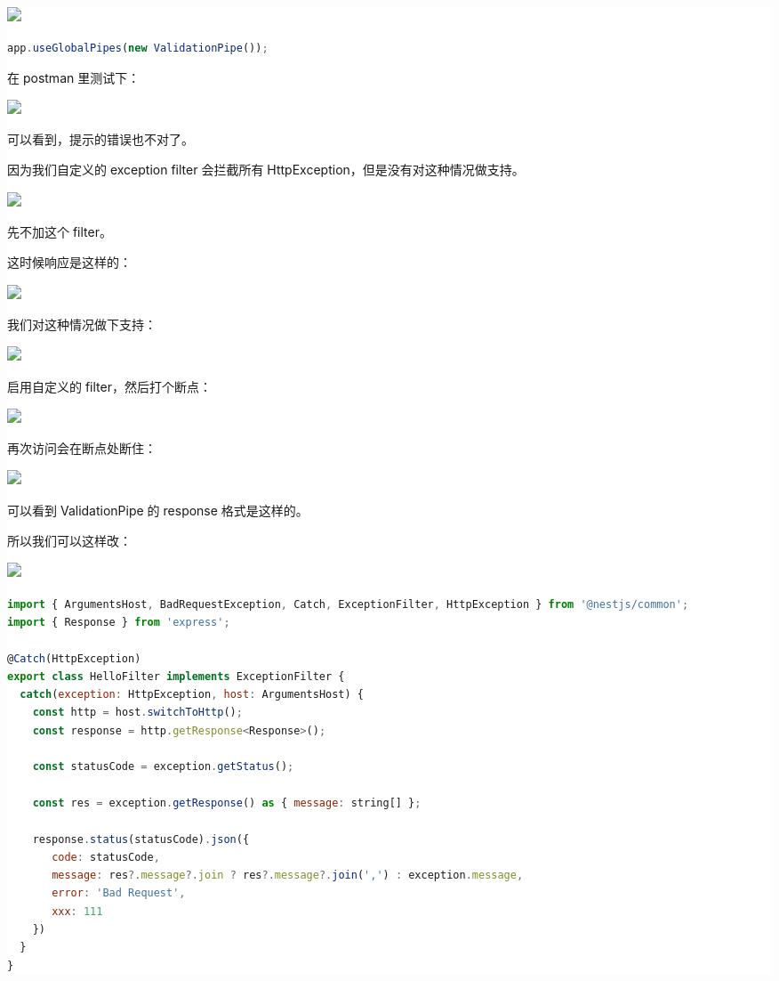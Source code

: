 ![](https://p1-juejin.byteimg.com/tos-cn-i-k3u1fbpfcp/649786f904ea41b1b2cdd4d43492bae6~tplv-k3u1fbpfcp-jj-mark:0:0:0:0:q75.image#?w=866&h=608&s=122015&e=png&b=1f1f1f)

```javascript
app.useGlobalPipes(new ValidationPipe());
```

在 postman 里测试下：

![](https://p3-juejin.byteimg.com/tos-cn-i-k3u1fbpfcp/298928b550af4817bb070d12c37f8b70~tplv-k3u1fbpfcp-jj-mark:0:0:0:0:q75.image#?w=914&h=818&s=82850&e=png&b=fcfcfc)

可以看到，提示的错误也不对了。

因为我们自定义的 exception filter 会拦截所有 HttpException，但是没有对这种情况做支持。

![](https://p3-juejin.byteimg.com/tos-cn-i-k3u1fbpfcp/5df5b55aa61b4499a6cf23718bd13d4b~tplv-k3u1fbpfcp-jj-mark:0:0:0:0:q75.image#?w=872&h=620&s=123385&e=png&b=1f1f1f)

先不加这个 filter。

这时候响应是这样的：

![](https://p6-juejin.byteimg.com/tos-cn-i-k3u1fbpfcp/3eec351b99ec4674846958c92693fe47~tplv-k3u1fbpfcp-jj-mark:0:0:0:0:q75.image#?w=880&h=894&s=90951&e=png&b=fcfcfc)

我们对这种情况做下支持：

![](https://p9-juejin.byteimg.com/tos-cn-i-k3u1fbpfcp/c26c24ed49b64c908fdbb398519592b9~tplv-k3u1fbpfcp-jj-mark:0:0:0:0:q75.image#?w=886&h=590&s=121580&e=png&b=1f1f1f)

启用自定义的 filter，然后打个断点：

![](https://p3-juejin.byteimg.com/tos-cn-i-k3u1fbpfcp/052703cecab44c65835f5d0ffb6d3f4a~tplv-k3u1fbpfcp-jj-mark:0:0:0:0:q75.image#?w=1036&h=594&s=122550&e=png&b=1f1f1f)

再次访问会在断点处断住：

![](https://p9-juejin.byteimg.com/tos-cn-i-k3u1fbpfcp/95c13555449345f2b59b1dd88bbea4e6~tplv-k3u1fbpfcp-jj-mark:0:0:0:0:q75.image#?w=1036&h=598&s=151151&e=png&b=202020)

可以看到 ValidationPipe 的 response 格式是这样的。

所以我们可以这样改：

![](https://p1-juejin.byteimg.com/tos-cn-i-k3u1fbpfcp/48446a774ec84fa58563fea546afe6a1~tplv-k3u1fbpfcp-jj-mark:0:0:0:0:q75.image#?w=1310&h=738&s=172236&e=png&b=1f1f1f)

```javascript
import { ArgumentsHost, BadRequestException, Catch, ExceptionFilter, HttpException } from '@nestjs/common';
import { Response } from 'express';

@Catch(HttpException)
export class HelloFilter implements ExceptionFilter {
  catch(exception: HttpException, host: ArgumentsHost) {
    const http = host.switchToHttp();
    const response = http.getResponse<Response>();

    const statusCode = exception.getStatus();

    const res = exception.getResponse() as { message: string[] };
    
    response.status(statusCode).json({
       code: statusCode,
       message: res?.message?.join ? res?.message?.join(',') : exception.message,
       error: 'Bad Request',
       xxx: 111
    })
  }
}
```
